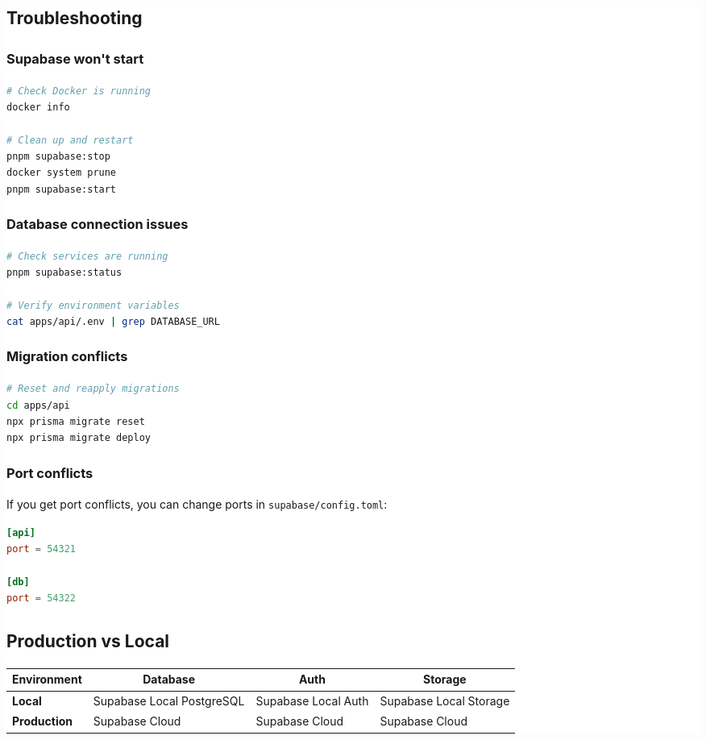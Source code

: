 ## Troubleshooting

### Supabase won't start

```bash
# Check Docker is running
docker info

# Clean up and restart
pnpm supabase:stop
docker system prune
pnpm supabase:start
```

### Database connection issues

```bash
# Check services are running
pnpm supabase:status

# Verify environment variables
cat apps/api/.env | grep DATABASE_URL
```

### Migration conflicts

```bash
# Reset and reapply migrations
cd apps/api
npx prisma migrate reset
npx prisma migrate deploy
```

### Port conflicts

If you get port conflicts, you can change ports in `supabase/config.toml`:

```toml
[api]
port = 54321

[db]
port = 54322
```

## Production vs Local

| Environment    | Database                  | Auth                | Storage                |
| -------------- | ------------------------- | ------------------- | ---------------------- |
| **Local**      | Supabase Local PostgreSQL | Supabase Local Auth | Supabase Local Storage |
| **Production** | Supabase Cloud            | Supabase Cloud      | Supabase Cloud         |
